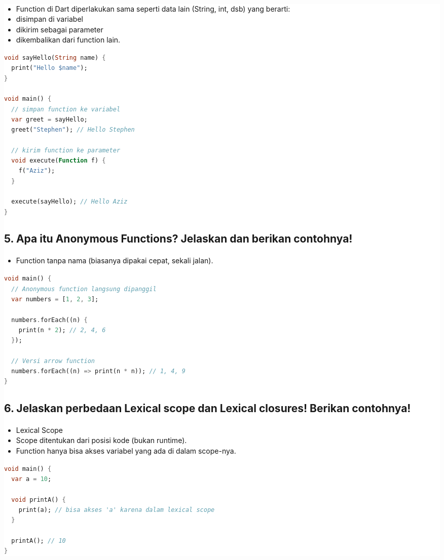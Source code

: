 - Function di Dart diperlakukan sama seperti data lain (String, int, dsb) yang berarti:
- disimpan di variabel
- dikirim sebagai parameter
- dikembalikan dari function lain.

```dart
void sayHello(String name) {
  print("Hello $name");
}

void main() {
  // simpan function ke variabel
  var greet = sayHello;
  greet("Stephen"); // Hello Stephen

  // kirim function ke parameter
  void execute(Function f) {
    f("Aziz");
  }

  execute(sayHello); // Hello Aziz
}
```

## 5. Apa itu Anonymous Functions? Jelaskan dan berikan contohnya!

- Function tanpa nama (biasanya dipakai cepat, sekali jalan).

```dart
void main() {
  // Anonymous function langsung dipanggil
  var numbers = [1, 2, 3];

  numbers.forEach((n) {
    print(n * 2); // 2, 4, 6
  });

  // Versi arrow function
  numbers.forEach((n) => print(n * n)); // 1, 4, 9
}

```

## 6. Jelaskan perbedaan Lexical scope dan Lexical closures! Berikan contohnya!

- Lexical Scope
- Scope ditentukan dari posisi kode (bukan runtime).
- Function hanya bisa akses variabel yang ada di dalam scope-nya.

```dart
void main() {
  var a = 10;

  void printA() {
    print(a); // bisa akses 'a' karena dalam lexical scope
  }

  printA(); // 10
}

```
